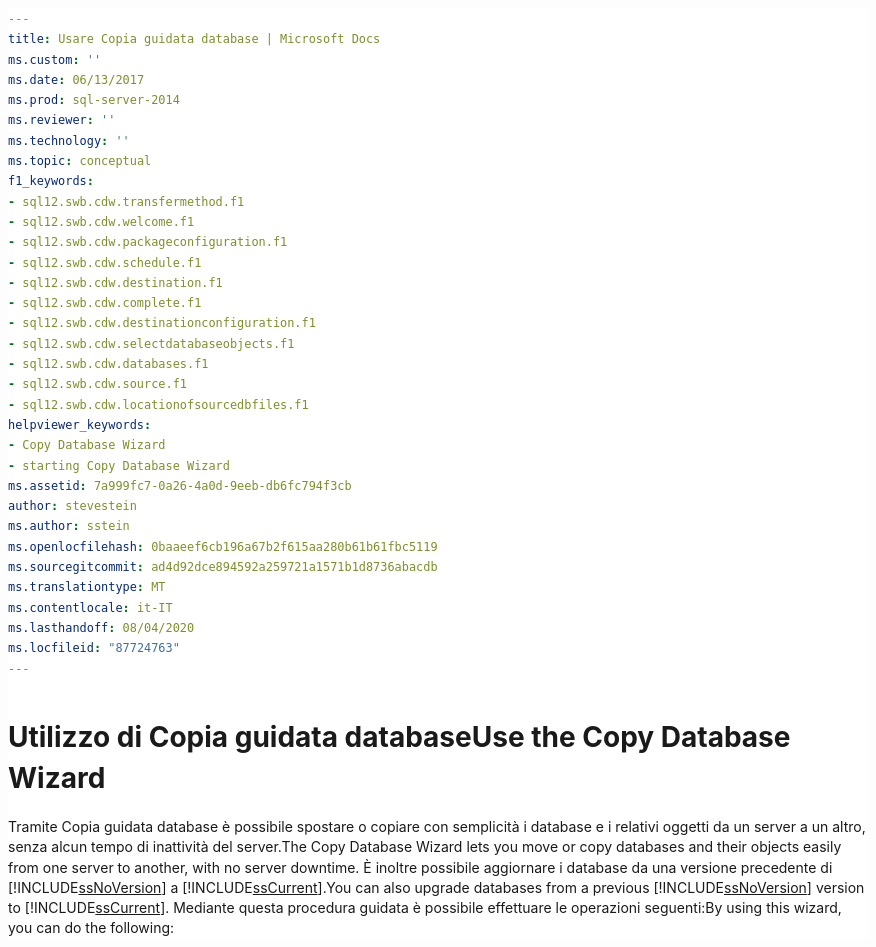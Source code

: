 ```yaml
---
title: Usare Copia guidata database | Microsoft Docs
ms.custom: ''
ms.date: 06/13/2017
ms.prod: sql-server-2014
ms.reviewer: ''
ms.technology: ''
ms.topic: conceptual
f1_keywords:
- sql12.swb.cdw.transfermethod.f1
- sql12.swb.cdw.welcome.f1
- sql12.swb.cdw.packageconfiguration.f1
- sql12.swb.cdw.schedule.f1
- sql12.swb.cdw.destination.f1
- sql12.swb.cdw.complete.f1
- sql12.swb.cdw.destinationconfiguration.f1
- sql12.swb.cdw.selectdatabaseobjects.f1
- sql12.swb.cdw.databases.f1
- sql12.swb.cdw.source.f1
- sql12.swb.cdw.locationofsourcedbfiles.f1
helpviewer_keywords:
- Copy Database Wizard
- starting Copy Database Wizard
ms.assetid: 7a999fc7-0a26-4a0d-9eeb-db6fc794f3cb
author: stevestein
ms.author: sstein
ms.openlocfilehash: 0baaeef6cb196a67b2f615aa280b61b61fbc5119
ms.sourcegitcommit: ad4d92dce894592a259721a1571b1d8736abacdb
ms.translationtype: MT
ms.contentlocale: it-IT
ms.lasthandoff: 08/04/2020
ms.locfileid: "87724763"
---
```

# <a name="use-the-copy-database-wizard"></a><span data-ttu-id="d4062-102">Utilizzo di Copia guidata database</span><span class="sxs-lookup"><span data-stu-id="d4062-102">Use the Copy Database Wizard</span></span>
  <span data-ttu-id="d4062-103">Tramite Copia guidata database è possibile spostare o copiare con semplicità i database e i relativi oggetti da un server a un altro, senza alcun tempo di inattività del server.</span><span class="sxs-lookup"><span data-stu-id="d4062-103">The Copy Database Wizard lets you move or copy databases and their objects easily from one server to another, with no server downtime.</span></span> <span data-ttu-id="d4062-104">È inoltre possibile aggiornare i database da una versione precedente di [!INCLUDE[ssNoVersion](../../includes/ssnoversion-md.md)] a [!INCLUDE[ssCurrent](../../includes/sscurrent-md.md)].</span><span class="sxs-lookup"><span data-stu-id="d4062-104">You can also upgrade databases from a previous [!INCLUDE[ssNoVersion](../../includes/ssnoversion-md.md)] version to [!INCLUDE[ssCurrent](../../includes/sscurrent-md.md)].</span></span> <span data-ttu-id="d4062-105">Mediante questa procedura guidata è possibile effettuare le operazioni seguenti:</span><span class="sxs-lookup"><span data-stu-id="d4062-105">By using this wizard, you can do the following:</span></span>  
  